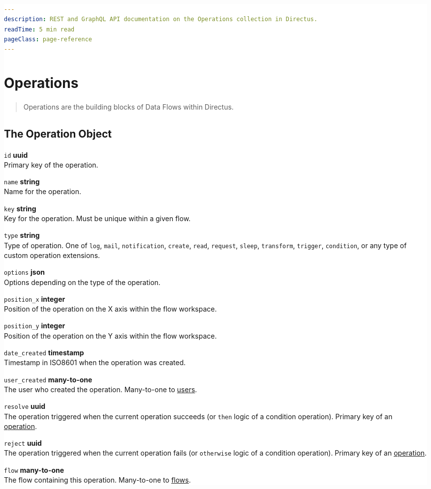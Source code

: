 ```yaml
---
description: REST and GraphQL API documentation on the Operations collection in Directus.
readTime: 5 min read
pageClass: page-reference
---
```


# Operations

> Operations are the building blocks of Data Flows within Directus.

## The Operation Object

`id` **uuid**\
Primary key of the operation.

`name` **string**\
Name for the operation.

`key` **string**\
Key for the operation. Must be unique within a given flow.

`type` **string**\
Type of operation. One of `log`, `mail`, `notification`, `create`, `read`, `request`, `sleep`, `transform`, `trigger`, `condition`,
or any type of custom operation extensions.

`options` **json**\
Options depending on the type of the operation.

`position_x` **integer**\
Position of the operation on the X axis within the flow workspace.

`position_y` **integer**\
Position of the operation on the Y axis within the flow workspace.

`date_created` **timestamp**\
Timestamp in ISO8601 when the operation was created.

`user_created` **many-to-one**\
The user who created the operation. Many-to-one to [users](/reference/system/users#the-users-object).

`resolve` **uuid**\
The operation triggered when the current operation succeeds (or `then` logic of a condition operation). Primary key of an
[operation](#the-operation-object).

`reject` **uuid**\
The operation triggered when the current operation fails (or `otherwise` logic of a condition operation). Primary key of
an [operation](#the-operation-object).

`flow` **many-to-one**\
The flow containing this operation. Many-to-one to [flows](/reference/system/flows#the-flow-object).
